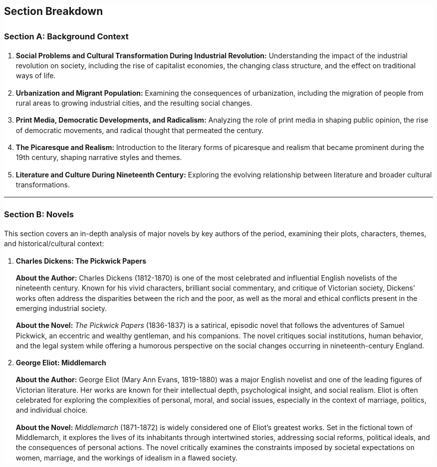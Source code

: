## Section Breakdown

### Section A: Background Context

1. **Social Problems and Cultural Transformation During Industrial Revolution:**
   Understanding the impact of the industrial revolution on society, including the rise of capitalist economies, the changing class structure, and the effect on traditional ways of life.

2. **Urbanization and Migrant Population:**
   Examining the consequences of urbanization, including the migration of people from rural areas to growing industrial cities, and the resulting social changes.

3. **Print Media, Democratic Developments, and Radicalism:**
   Analyzing the role of print media in shaping public opinion, the rise of democratic movements, and radical thought that permeated the century.

4. **The Picaresque and Realism:**
   Introduction to the literary forms of picaresque and realism that became prominent during the 19th century, shaping narrative styles and themes.

5. **Literature and Culture During Nineteenth Century:**
   Exploring the evolving relationship between literature and broader cultural transformations.

---

### Section B: Novels

This section covers an in-depth analysis of major novels by key authors of the period, examining their plots, characters, themes, and historical/cultural context:

1. **Charles Dickens: The Pickwick Papers**

   **About the Author:**
   Charles Dickens (1812-1870) is one of the most celebrated and influential English novelists of the nineteenth century. Known for his vivid characters, brilliant social commentary, and critique of Victorian society, Dickens' works often address the disparities between the rich and the poor, as well as the moral and ethical conflicts present in the emerging industrial society.

   **About the Novel:**
   *The Pickwick Papers* (1836-1837) is a satirical, episodic novel that follows the adventures of Samuel Pickwick, an eccentric and wealthy gentleman, and his companions. The novel critiques social institutions, human behavior, and the legal system while offering a humorous perspective on the social changes occurring in nineteenth-century England.

2. **George Eliot: Middlemarch**

   **About the Author:**
   George Eliot (Mary Ann Evans, 1819-1880) was a major English novelist and one of the leading figures of Victorian literature. Her works are known for their intellectual depth, psychological insight, and social realism. Eliot is often celebrated for exploring the complexities of personal, moral, and social issues, especially in the context of marriage, politics, and individual choice.

   **About the Novel:**
   *Middlemarch* (1871-1872) is widely considered one of Eliot’s greatest works. Set in the fictional town of Middlemarch, it explores the lives of its inhabitants through intertwined stories, addressing social reforms, political ideals, and the consequences of personal actions. The novel critically examines the constraints imposed by societal expectations on women, marriage, and the workings of idealism in a flawed society.
